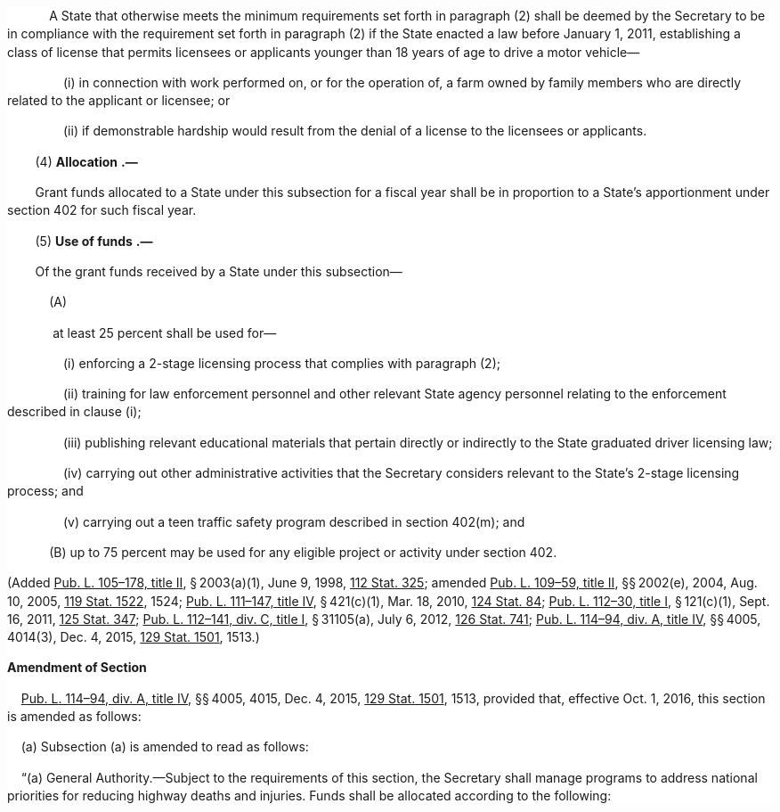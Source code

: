             A State that otherwise meets the minimum requirements set forth in paragraph (2) shall be deemed by the Secretary to be in compliance with the requirement set forth in paragraph (2) if the State enacted a law before January 1, 2011, establishing a class of license that permits licensees or applicants younger than 18 years of age to drive a motor vehicle—

                (i) in connection with work performed on, or for the operation of, a farm owned by family members who are directly related to the applicant or licensee; or

                (ii) if demonstrable hardship would result from the denial of a license to the licensees or applicants.

        (4)  __Allocation__  __.—__ 

        Grant funds allocated to a State under this subsection for a fiscal year shall be in proportion to a State’s apportionment under section 402 for such fiscal year.

        (5)  __Use of funds__  __.—__ 

        Of the grant funds received by a State under this subsection—

            (A)

             at least 25 percent shall be used for—

                (i) enforcing a 2-stage licensing process that complies with paragraph (2);

                (ii) training for law enforcement personnel and other relevant State agency personnel relating to the enforcement described in clause (i);

                (iii) publishing relevant educational materials that pertain directly or indirectly to the State graduated driver licensing law;

                (iv) carrying out other administrative activities that the Secretary considers relevant to the State’s 2-stage licensing process; and

                (v) carrying out a teen traffic safety program described in section 402(m); and

            (B) up to 75 percent may be used for any eligible project or activity under section 402.

(Added [Pub. L. 105–178, title II][/us/pl/105/178/tII], § 2003(a)(1), June 9, 1998, [112 Stat. 325][/us/stat/112/325]; amended [Pub. L. 109–59, title II][/us/pl/109/59/tII], §§ 2002(e), 2004, Aug. 10, 2005, [119 Stat. 1522][/us/stat/119/1522], 1524; [Pub. L. 111–147, title IV][/us/pl/111/147/tIV], § 421(c)(1), Mar. 18, 2010, [124 Stat. 84][/us/stat/124/84]; [Pub. L. 112–30, title I][/us/pl/112/30/tI], § 121(c)(1), Sept. 16, 2011, [125 Stat. 347][/us/stat/125/347]; [Pub. L. 112–141, div. C, title I][/us/pl/112/141/dC/tI], § 31105(a), July 6, 2012, [126 Stat. 741][/us/stat/126/741]; [Pub. L. 114–94, div. A, title IV][/us/pl/114/94/dA/tIV], §§ 4005, 4014(3), Dec. 4, 2015, [129 Stat. 1501][/us/stat/129/1501], 1513.)

 __Amendment of Section__ 

    [Pub. L. 114–94, div. A, title IV][/us/pl/114/94/dA/tIV], §§ 4005, 4015, Dec. 4, 2015, [129 Stat. 1501][/us/stat/129/1501], 1513, provided that, effective Oct. 1, 2016, this section is amended as follows:

    (a) Subsection (a) is amended to read as follows:

    “(a) General Authority.—Subject to the requirements of this section, the Secretary shall manage programs to address national priorities for reducing highway deaths and injuries. Funds shall be allocated according to the following:


[/us/usc/t49/s31152]: https://publicdocs.github.io/go/links?ns=uslm&ref=%2Fus%2Fusc%2Ft49%2Fs31152
[/us/usc/t47/s332/c/7/C/i]: https://publicdocs.github.io/go/links?ns=uslm&ref=%2Fus%2Fusc%2Ft47%2Fs332%2Fc%2F7%2FC%2Fi
[/us/usc/t23/s101/a]: https://publicdocs.github.io/go/links?ns=uslm&ref=%2Fus%2Fusc%2Ft23%2Fs101%2Fa
[/us/usc/t5/s553]: https://publicdocs.github.io/go/links?ns=uslm&ref=%2Fus%2Fusc%2Ft5%2Fs553
[/us/pl/105/178/tII]: https://publicdocs.github.io/go/links?ns=uslm&ref=%2Fus%2Fpl%2F105%2F178%2FtII
[/us/stat/112/325]: https://publicdocs.github.io/go/links?ns=uslm&ref=%2Fus%2Fstat%2F112%2F325
[/us/pl/109/59/tII]: https://publicdocs.github.io/go/links?ns=uslm&ref=%2Fus%2Fpl%2F109%2F59%2FtII
[/us/stat/119/1522]: https://publicdocs.github.io/go/links?ns=uslm&ref=%2Fus%2Fstat%2F119%2F1522
[/us/pl/111/147/tIV]: https://publicdocs.github.io/go/links?ns=uslm&ref=%2Fus%2Fpl%2F111%2F147%2FtIV
[/us/stat/124/84]: https://publicdocs.github.io/go/links?ns=uslm&ref=%2Fus%2Fstat%2F124%2F84
[/us/pl/112/30/tI]: https://publicdocs.github.io/go/links?ns=uslm&ref=%2Fus%2Fpl%2F112%2F30%2FtI
[/us/stat/125/347]: https://publicdocs.github.io/go/links?ns=uslm&ref=%2Fus%2Fstat%2F125%2F347
[/us/pl/112/141/dC/tI]: https://publicdocs.github.io/go/links?ns=uslm&ref=%2Fus%2Fpl%2F112%2F141%2FdC%2FtI
[/us/stat/126/741]: https://publicdocs.github.io/go/links?ns=uslm&ref=%2Fus%2Fstat%2F126%2F741
[/us/pl/114/94/dA/tIV]: https://publicdocs.github.io/go/links?ns=uslm&ref=%2Fus%2Fpl%2F114%2F94%2FdA%2FtIV
[/us/stat/129/1501]: https://publicdocs.github.io/go/links?ns=uslm&ref=%2Fus%2Fstat%2F129%2F1501
[/us/pl/114/94/dA/tIV]: https://publicdocs.github.io/go/links?ns=uslm&ref=%2Fus%2Fpl%2F114%2F94%2FdA%2FtIV
[/us/stat/129/1501]: https://publicdocs.github.io/go/links?ns=uslm&ref=%2Fus%2Fstat%2F129%2F1501
[/us/usc/t49/s31136]: https://publicdocs.github.io/go/links?ns=uslm&ref=%2Fus%2Fusc%2Ft49%2Fs31136
[/us/usc/t47/s332/c/7/C/i]: https://publicdocs.github.io/go/links?ns=uslm&ref=%2Fus%2Fusc%2Ft47%2Fs332%2Fc%2F7%2FC%2Fi
[/us/pl/112/141]: https://publicdocs.github.io/go/links?ns=uslm&ref=%2Fus%2Fpl%2F112%2F141
[/us/pl/93/87/tII]: https://publicdocs.github.io/go/links?ns=uslm&ref=%2Fus%2Fpl%2F93%2F87%2FtII
[/us/stat/87/293]: https://publicdocs.github.io/go/links?ns=uslm&ref=%2Fus%2Fstat%2F87%2F293
[/us/pl/93/643]: https://publicdocs.github.io/go/links?ns=uslm&ref=%2Fus%2Fpl%2F93%2F643
[/us/stat/88/2289]: https://publicdocs.github.io/go/links?ns=uslm&ref=%2Fus%2Fstat%2F88%2F2289
[/us/pl/94/280/tI]: https://publicdocs.github.io/go/links?ns=uslm&ref=%2Fus%2Fpl%2F94%2F280%2FtI
[/us/stat/90/442]: https://publicdocs.github.io/go/links?ns=uslm&ref=%2Fus%2Fstat%2F90%2F442
[/us/pl/114/94]: https://publicdocs.github.io/go/links?ns=uslm&ref=%2Fus%2Fpl%2F114%2F94
[/us/pl/114/94]: https://publicdocs.github.io/go/links?ns=uslm&ref=%2Fus%2Fpl%2F114%2F94
[/us/pl/114/94]: https://publicdocs.github.io/go/links?ns=uslm&ref=%2Fus%2Fpl%2F114%2F94
[/us/pl/114/94]: https://publicdocs.github.io/go/links?ns=uslm&ref=%2Fus%2Fpl%2F114%2F94
[/us/pl/114/94]: https://publicdocs.github.io/go/links?ns=uslm&ref=%2Fus%2Fpl%2F114%2F94
[/us/pl/114/94]: https://publicdocs.github.io/go/links?ns=uslm&ref=%2Fus%2Fpl%2F114%2F94
[/us/pl/114/94]: https://publicdocs.github.io/go/links?ns=uslm&ref=%2Fus%2Fpl%2F114%2F94
[/us/pl/114/94]: https://publicdocs.github.io/go/links?ns=uslm&ref=%2Fus%2Fpl%2F114%2F94
[/us/pl/114/94]: https://publicdocs.github.io/go/links?ns=uslm&ref=%2Fus%2Fpl%2F114%2F94
[/us/pl/114/94]: https://publicdocs.github.io/go/links?ns=uslm&ref=%2Fus%2Fpl%2F114%2F94
[/us/pl/114/94]: https://publicdocs.github.io/go/links?ns=uslm&ref=%2Fus%2Fpl%2F114%2F94
[/us/pl/114/94]: https://publicdocs.github.io/go/links?ns=uslm&ref=%2Fus%2Fpl%2F114%2F94
[/us/pl/114/94]: https://publicdocs.github.io/go/links?ns=uslm&ref=%2Fus%2Fpl%2F114%2F94
[/us/pl/114/94]: https://publicdocs.github.io/go/links?ns=uslm&ref=%2Fus%2Fpl%2F114%2F94
[/us/pl/114/94]: https://publicdocs.github.io/go/links?ns=uslm&ref=%2Fus%2Fpl%2F114%2F94
[/us/pl/114/94]: https://publicdocs.github.io/go/links?ns=uslm&ref=%2Fus%2Fpl%2F114%2F94
[/us/pl/114/94]: https://publicdocs.github.io/go/links?ns=uslm&ref=%2Fus%2Fpl%2F114%2F94
[/us/pl/114/94]: https://publicdocs.github.io/go/links?ns=uslm&ref=%2Fus%2Fpl%2F114%2F94
[/us/pl/114/94]: https://publicdocs.github.io/go/links?ns=uslm&ref=%2Fus%2Fpl%2F114%2F94
[/us/pl/114/94]: https://publicdocs.github.io/go/links?ns=uslm&ref=%2Fus%2Fpl%2F114%2F94
[/us/pl/114/94]: https://publicdocs.github.io/go/links?ns=uslm&ref=%2Fus%2Fpl%2F114%2F94
[/us/pl/114/94]: https://publicdocs.github.io/go/links?ns=uslm&ref=%2Fus%2Fpl%2F114%2F94
[/us/pl/114/94]: https://publicdocs.github.io/go/links?ns=uslm&ref=%2Fus%2Fpl%2F114%2F94
[/us/pl/114/94]: https://publicdocs.github.io/go/links?ns=uslm&ref=%2Fus%2Fpl%2F114%2F94
[/us/pl/114/94]: https://publicdocs.github.io/go/links?ns=uslm&ref=%2Fus%2Fpl%2F114%2F94
[/us/pl/114/94]: https://publicdocs.github.io/go/links?ns=uslm&ref=%2Fus%2Fpl%2F114%2F94
[/us/pl/114/94]: https://publicdocs.github.io/go/links?ns=uslm&ref=%2Fus%2Fpl%2F114%2F94
[/us/pl/114/94]: https://publicdocs.github.io/go/links?ns=uslm&ref=%2Fus%2Fpl%2F114%2F94
[/us/pl/114/94]: https://publicdocs.github.io/go/links?ns=uslm&ref=%2Fus%2Fpl%2F114%2F94
[/us/pl/112/141]: https://publicdocs.github.io/go/links?ns=uslm&ref=%2Fus%2Fpl%2F112%2F141
[/us/pl/112/30]: https://publicdocs.github.io/go/links?ns=uslm&ref=%2Fus%2Fpl%2F112%2F30
[/us/pl/112/30]: https://publicdocs.github.io/go/links?ns=uslm&ref=%2Fus%2Fpl%2F112%2F30
[/us/pl/111/147]: https://publicdocs.github.io/go/links?ns=uslm&ref=%2Fus%2Fpl%2F111%2F147
[/us/pl/111/147]: https://publicdocs.github.io/go/links?ns=uslm&ref=%2Fus%2Fpl%2F111%2F147
[/us/pl/109/59]: https://publicdocs.github.io/go/links?ns=uslm&ref=%2Fus%2Fpl%2F109%2F59
[/us/pl/109/59]: https://publicdocs.github.io/go/links?ns=uslm&ref=%2Fus%2Fpl%2F109%2F59
[/us/pl/109/59]: https://publicdocs.github.io/go/links?ns=uslm&ref=%2Fus%2Fpl%2F109%2F59
[/us/pl/109/59]: https://publicdocs.github.io/go/links?ns=uslm&ref=%2Fus%2Fpl%2F109%2F59
[/us/pl/109/59]: https://publicdocs.github.io/go/links?ns=uslm&ref=%2Fus%2Fpl%2F109%2F59
[/us/pl/114/94]: https://publicdocs.github.io/go/links?ns=uslm&ref=%2Fus%2Fpl%2F114%2F94
[/us/pl/114/94/s1003]: https://publicdocs.github.io/go/links?ns=uslm&ref=%2Fus%2Fpl%2F114%2F94%2Fs1003
[/us/usc/t5/s5313]: https://publicdocs.github.io/go/links?ns=uslm&ref=%2Fus%2Fusc%2Ft5%2Fs5313
[/us/pl/114/94/s4005]: https://publicdocs.github.io/go/links?ns=uslm&ref=%2Fus%2Fpl%2F114%2F94%2Fs4005
[/us/pl/114/94/s4015]: https://publicdocs.github.io/go/links?ns=uslm&ref=%2Fus%2Fpl%2F114%2F94%2Fs4015
[/us/usc/t23/s164]: https://publicdocs.github.io/go/links?ns=uslm&ref=%2Fus%2Fusc%2Ft23%2Fs164
[/us/pl/112/141]: https://publicdocs.github.io/go/links?ns=uslm&ref=%2Fus%2Fpl%2F112%2F141
[/us/pl/112/141/s3/a]: https://publicdocs.github.io/go/links?ns=uslm&ref=%2Fus%2Fpl%2F112%2F141%2Fs3%2Fa
[/us/usc/t23/s101]: https://publicdocs.github.io/go/links?ns=uslm&ref=%2Fus%2Fusc%2Ft23%2Fs101
[/us/pl/109/59]: https://publicdocs.github.io/go/links?ns=uslm&ref=%2Fus%2Fpl%2F109%2F59
[/us/pl/109/59/s2022]: https://publicdocs.github.io/go/links?ns=uslm&ref=%2Fus%2Fpl%2F109%2F59%2Fs2022
[/us/usc/t23/s402]: https://publicdocs.github.io/go/links?ns=uslm&ref=%2Fus%2Fusc%2Ft23%2Fs402
[/us/pl/114/94/dA/tIV]: https://publicdocs.github.io/go/links?ns=uslm&ref=%2Fus%2Fpl%2F114%2F94%2FdA%2FtIV
[/us/stat/129/1511]: https://publicdocs.github.io/go/links?ns=uslm&ref=%2Fus%2Fstat%2F129%2F1511
[/us/usc/t23/s405]: https://publicdocs.github.io/go/links?ns=uslm&ref=%2Fus%2Fusc%2Ft23%2Fs405
[/us/pl/109/59/tII]: https://publicdocs.github.io/go/links?ns=uslm&ref=%2Fus%2Fpl%2F109%2F59%2FtII
[/us/stat/119/1538]: https://publicdocs.github.io/go/links?ns=uslm&ref=%2Fus%2Fstat%2F119%2F1538
[/us/pl/111/147/tIV]: https://publicdocs.github.io/go/links?ns=uslm&ref=%2Fus%2Fpl%2F111%2F147%2FtIV
[/us/stat/124/85]: https://publicdocs.github.io/go/links?ns=uslm&ref=%2Fus%2Fstat%2F124%2F85
[/us/pl/112/30/tI]: https://publicdocs.github.io/go/links?ns=uslm&ref=%2Fus%2Fpl%2F112%2F30%2FtI
[/us/stat/125/348]: https://publicdocs.github.io/go/links?ns=uslm&ref=%2Fus%2Fstat%2F125%2F348
[/us/pl/112/141/dC/tI]: https://publicdocs.github.io/go/links?ns=uslm&ref=%2Fus%2Fpl%2F112%2F141%2FdC%2FtI
[/us/stat/126/757]: https://publicdocs.github.io/go/links?ns=uslm&ref=%2Fus%2Fstat%2F126%2F757
[/us/pl/105/178/tII]: https://publicdocs.github.io/go/links?ns=uslm&ref=%2Fus%2Fpl%2F105%2F178%2FtII
[/us/stat/112/327]: https://publicdocs.github.io/go/links?ns=uslm&ref=%2Fus%2Fstat%2F112%2F327